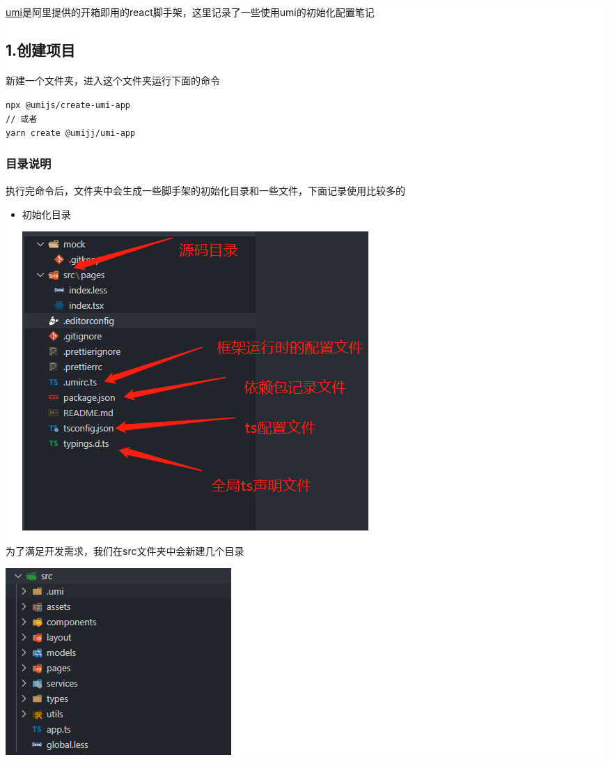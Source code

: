 [umi](https://umijs.org/zh-CN)是阿里提供的开箱即用的react脚手架，这里记录了一些使用umi的初始化配置笔记

## 1.创建项目

新建一个文件夹，进入这个文件夹运行下面的命令

```sh
npx @umijs/create-umi-app
// 或者
yarn create @umijj/umi-app
```

### 目录说明

执行完命令后，文件夹中会生成一些脚手架的初始化目录和一些文件，下面记录使用比较多的

- 初始化目录

  ![](assets/umi目录.png)

为了满足开发需求，我们在src文件夹中会新建几个目录

![](assets/umi目录2.png)
